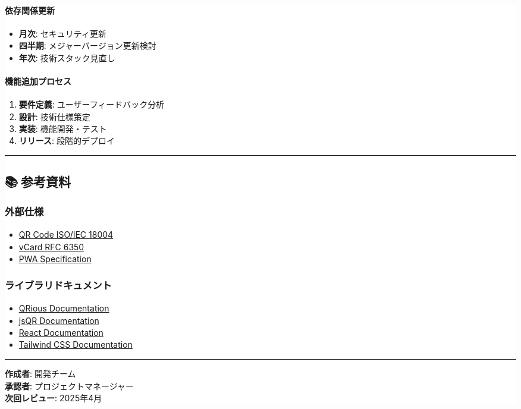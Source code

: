 #### 依存関係更新
- **月次**: セキュリティ更新
- **四半期**: メジャーバージョン更新検討
- **年次**: 技術スタック見直し

#### 機能追加プロセス
1. **要件定義**: ユーザーフィードバック分析
2. **設計**: 技術仕様策定
3. **実装**: 機能開発・テスト
4. **リリース**: 段階的デプロイ

---

## 📚 参考資料

### 外部仕様
- [QR Code ISO/IEC 18004](https://www.iso.org/standard/62021.html)
- [vCard RFC 6350](https://tools.ietf.org/rfc/rfc6350.txt)
- [PWA Specification](https://web.dev/progressive-web-apps/)

### ライブラリドキュメント
- [QRious Documentation](https://github.com/neocotic/qrious)
- [jsQR Documentation](https://github.com/cozmo/jsQR)
- [React Documentation](https://reactjs.org/docs)
- [Tailwind CSS Documentation](https://tailwindcss.com/docs)

---

**作成者**: 開発チーム  
**承認者**: プロジェクトマネージャー  
**次回レビュー**: 2025年4月
